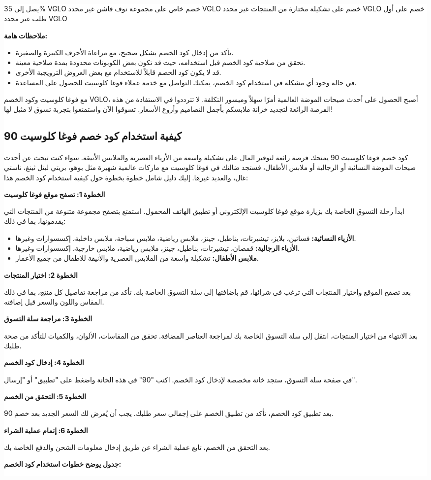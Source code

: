 <td style="text-align:left;">يصل إلى 35%</td>
<td style="text-align:left;">VGLO</td>
</tr>
<tr>
<td style="text-align:left;">خصم خاص على مجموعة نوف فاشن</td>
<td style="text-align:left;">غير محدد</td>
<td style="text-align:left;">VGLO</td>
</tr>
<tr>
<td style="text-align:left;">خصم على تشكيلة مختارة من المنتجات</td>
<td style="text-align:left;">غير محدد</td>
<td style="text-align:left;">VGLO</td>
</tr>
<tr>
<td style="text-align:left;">خصم على أول طلب</td>
<td style="text-align:left;">غير محدد</td>
<td style="text-align:left;">VGLO</td>
</tr>
</tbody>
</table>
<p><strong>ملاحظات هامة:</strong></p>
<ul>
<li>تأكد من إدخال كود الخصم بشكل صحيح، مع مراعاة الأحرف الكبيرة والصغيرة.</li>
<li>تحقق من صلاحية كود الخصم قبل استخدامه، حيث قد تكون بعض الكوبونات محدودة بمدة صلاحية معينة.</li>
<li>قد لا يكون كود الخصم قابلاً للاستخدام مع بعض العروض الترويجية الأخرى.</li>
<li>في حالة وجود أي مشكلة في استخدام كود الخصم، يمكنك التواصل مع خدمة عملاء فوغا كلوسيت للحصول على المساعدة.</li>
</ul>
<p>مع فوغا كلوسيت وكود الخصم VGLO، أصبح الحصول على أحدث صيحات الموضة العالمية أمرًا سهلاً وميسور التكلفة. لا تترددوا في الاستفادة من هذه الفرصة الرائعة لتجديد خزانة ملابسكم بأجمل التصاميم وأروع الأسعار. تسوقوا الآن واستمتعوا بتجربة تسوق لا مثيل لها!</p>
<h2 id="90">كيفية استخدام كود خصم فوغا كلوسيت 90</h2>
<p>كود خصم فوغا كلوسيت 90 يمنحك فرصة رائعة لتوفير المال على تشكيلة واسعة من الأزياء العصرية والملابس الأنيقة.  سواء كنت تبحث عن أحدث صيحات الموضة النسائية أو الرجالية أو ملابس الأطفال، فستجد ضالتك في فوغا كلوسيت مع ماركات عالمية شهيرة مثل بوهو، بريتي ليتل ثينغ، ناستي غال، والعديد غيرها.  إليك دليل شامل خطوة بخطوة حول كيفية استخدام كود الخصم هذا:</p>
<p><strong>الخطوة 1: تصفح موقع فوغا كلوسيت</strong></p>
<p>ابدأ رحلة التسوق الخاصة بك بزيارة موقع فوغا كلوسيت الإلكتروني أو تطبيق الهاتف المحمول.  استمتع بتصفح  مجموعة متنوعة من المنتجات التي يقدمونها، بما في ذلك:</p>
<ul>
<li><strong>الأزياء النسائية:</strong> فساتين، بلايز، تيشيرتات، بناطيل، جينز، ملابس رياضية، ملابس سباحة،  ملابس داخلية،  إكسسوارات وغيرها.</li>
<li><strong>الأزياء الرجالية:</strong> قمصان، تيشيرتات، بناطيل، جينز، ملابس رياضية، ملابس خارجية،  إكسسوارات وغيرها.</li>
<li><strong>ملابس الأطفال:</strong>  تشكيلة واسعة من الملابس العصرية والأنيقة للأطفال من جميع الأعمار.</li>
</ul>
<p><strong>الخطوة 2: اختيار المنتجات</strong></p>
<p>بعد تصفح الموقع واختيار المنتجات التي ترغب في شرائها، قم بإضافتها إلى سلة التسوق الخاصة بك. تأكد من مراجعة تفاصيل كل منتج، بما في ذلك المقاس واللون والسعر قبل إضافته.</p>
<p><strong>الخطوة 3: مراجعة سلة التسوق</strong></p>
<p>بعد الانتهاء من اختيار المنتجات، انتقل إلى سلة التسوق الخاصة بك لمراجعة العناصر المضافة.  تحقق من المقاسات، الألوان، والكميات للتأكد من صحة طلبك.</p>
<p><strong>الخطوة 4: إدخال كود الخصم</strong></p>
<p>في صفحة سلة التسوق، ستجد  خانة مخصصة لإدخال كود الخصم. اكتب  "90"  في هذه الخانة واضغط على "تطبيق" أو "إرسال".</p>
<p><strong>الخطوة 5: التحقق من الخصم</strong></p>
<p>بعد تطبيق كود الخصم، تأكد من تطبيق الخصم على إجمالي سعر طلبك. يجب أن يُعرض لك السعر الجديد بعد خصم 90.</p>
<p><strong>الخطوة 6:  إتمام عملية الشراء</strong></p>
<p>بعد التحقق من الخصم، تابع عملية الشراء عن طريق  إدخال معلومات الشحن والدفع الخاصة بك.</p>
<p><strong>جدول يوضح خطوات استخدام كود الخصم:</strong></p>
<table>
<thead>